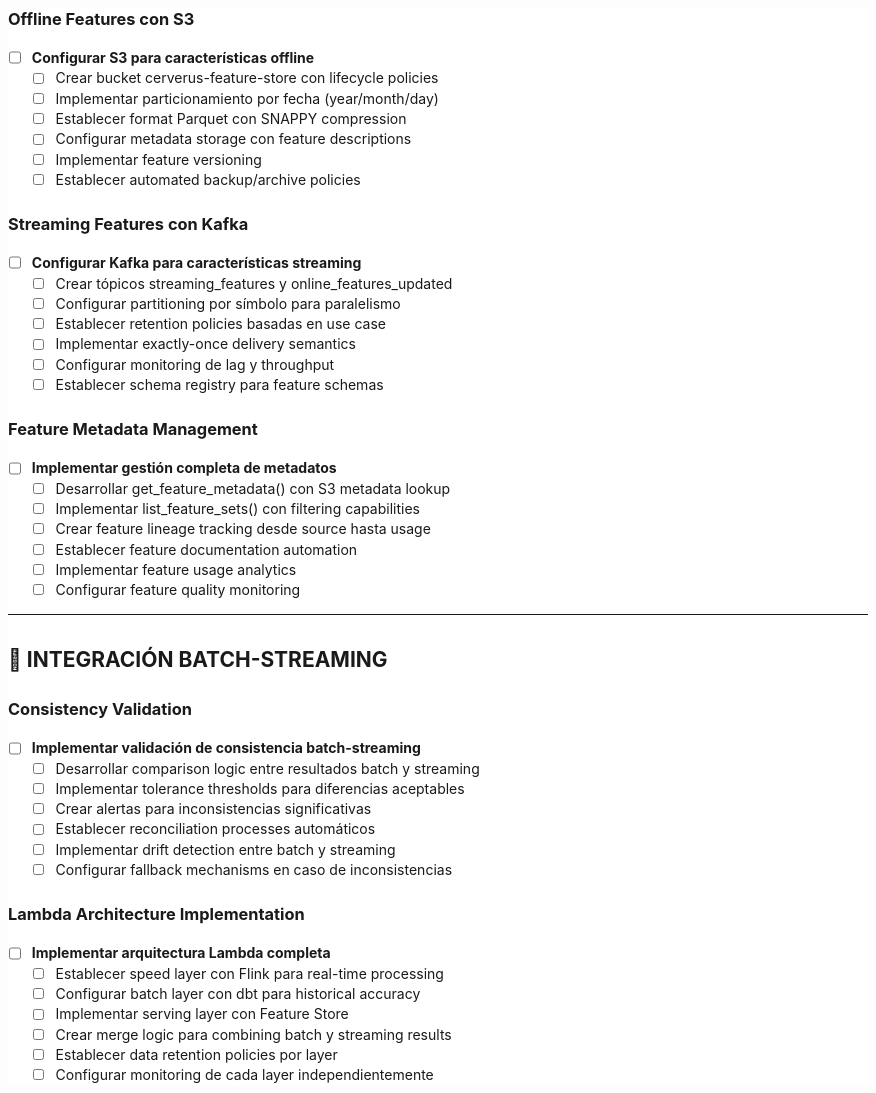 ### Offline Features con S3
- [ ] **Configurar S3 para características offline**
  - [ ] Crear bucket cerverus-feature-store con lifecycle policies
  - [ ] Implementar particionamiento por fecha (year/month/day)
  - [ ] Establecer format Parquet con SNAPPY compression
  - [ ] Configurar metadata storage con feature descriptions
  - [ ] Implementar feature versioning
  - [ ] Establecer automated backup/archive policies

### Streaming Features con Kafka
- [ ] **Configurar Kafka para características streaming**
  - [ ] Crear tópicos streaming_features y online_features_updated
  - [ ] Configurar partitioning por símbolo para paralelismo
  - [ ] Establecer retention policies basadas en use case
  - [ ] Implementar exactly-once delivery semantics
  - [ ] Configurar monitoring de lag y throughput
  - [ ] Establecer schema registry para feature schemas

### Feature Metadata Management
- [ ] **Implementar gestión completa de metadatos**
  - [ ] Desarrollar get_feature_metadata() con S3 metadata lookup
  - [ ] Implementar list_feature_sets() con filtering capabilities
  - [ ] Crear feature lineage tracking desde source hasta usage
  - [ ] Establecer feature documentation automation
  - [ ] Implementar feature usage analytics
  - [ ] Configurar feature quality monitoring

---

## 🔄 **INTEGRACIÓN BATCH-STREAMING**

### Consistency Validation
- [ ] **Implementar validación de consistencia batch-streaming**
  - [ ] Desarrollar comparison logic entre resultados batch y streaming
  - [ ] Implementar tolerance thresholds para diferencias aceptables
  - [ ] Crear alertas para inconsistencias significativas
  - [ ] Establecer reconciliation processes automáticos
  - [ ] Implementar drift detection entre batch y streaming
  - [ ] Configurar fallback mechanisms en caso de inconsistencias

### Lambda Architecture Implementation
- [ ] **Implementar arquitectura Lambda completa**
  - [ ] Establecer speed layer con Flink para real-time processing
  - [ ] Configurar batch layer con dbt para historical accuracy
  - [ ] Implementar serving layer con Feature Store
  - [ ] Crear merge logic para combining batch y streaming results
  - [ ] Establecer data retention policies por layer
  - [ ] Configurar monitoring de cada layer independientemente
